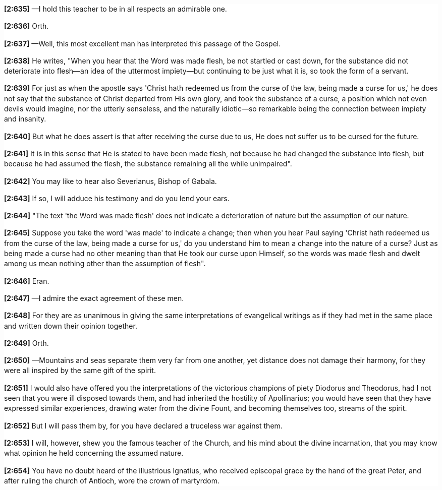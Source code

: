**[2:635]** —I hold this teacher to be in all respects an admirable one.

**[2:636]** Orth.

**[2:637]** —Well, this most excellent man has interpreted this passage of the Gospel.

**[2:638]** He writes, "When you hear that the Word was made flesh, be not startled or cast down, for the substance did not deteriorate into flesh—an idea of the uttermost impiety—but continuing to be just what it is, so took the form of a servant.

**[2:639]** For just as when the apostle says 'Christ hath redeemed us from the curse of the law, being made a curse for us,' he does not say that the substance of Christ departed from His own glory, and took the substance of a curse, a position which not even devils would imagine, nor the utterly senseless, and the naturally idiotic—so remarkable being the connection between impiety and insanity.

**[2:640]** But what he does assert is that after receiving the curse due to us, He does not suffer us to be cursed for the future.

**[2:641]** It is in this sense that He is stated to have been made flesh, not because he had changed the substance into flesh, but because he had assumed the flesh, the substance remaining all the while unimpaired".

**[2:642]** You may like to hear also Severianus, Bishop of Gabala.

**[2:643]** If so, I will adduce his testimony and do you lend your ears.

**[2:644]** "The text 'the Word was made flesh' does not indicate a deterioration of nature but the assumption of our nature.

**[2:645]** Suppose you take the word 'was made' to indicate a change; then when you hear Paul saying 'Christ hath redeemed us from the curse of the law, being made a curse for us,' do you understand him to mean a change into the nature of a curse? Just as being made a curse had no other meaning than that He took our curse upon Himself, so the words was made flesh and dwelt among us mean nothing other than the assumption of flesh".

**[2:646]** Eran.

**[2:647]** —I admire the exact agreement of these men.

**[2:648]** For they are as unanimous in giving the same interpretations of evangelical writings as if they had met in the same place and written down their opinion together.

**[2:649]** Orth.

**[2:650]** —Mountains and seas separate them very far from one another, yet distance does not damage their harmony, for they were all inspired by the same gift of the spirit.

**[2:651]** I would also have offered you the interpretations of the victorious champions of piety Diodorus and Theodorus, had I not seen that you were ill disposed towards them, and had inherited the hostility of Apollinarius; you would have seen that they have expressed similar experiences, drawing water from the divine Fount, and becoming themselves too, streams of the spirit.

**[2:652]** But I will pass them by, for you have declared a truceless war against them.

**[2:653]** I will, however, shew you the famous teacher of the Church, and his mind about the divine incarnation, that you may know what opinion he held concerning the assumed nature.

**[2:654]** You have no doubt heard of the illustrious Ignatius, who received episcopal grace by the hand of the great Peter, and after ruling the church of Antioch, wore the crown of martyrdom.
